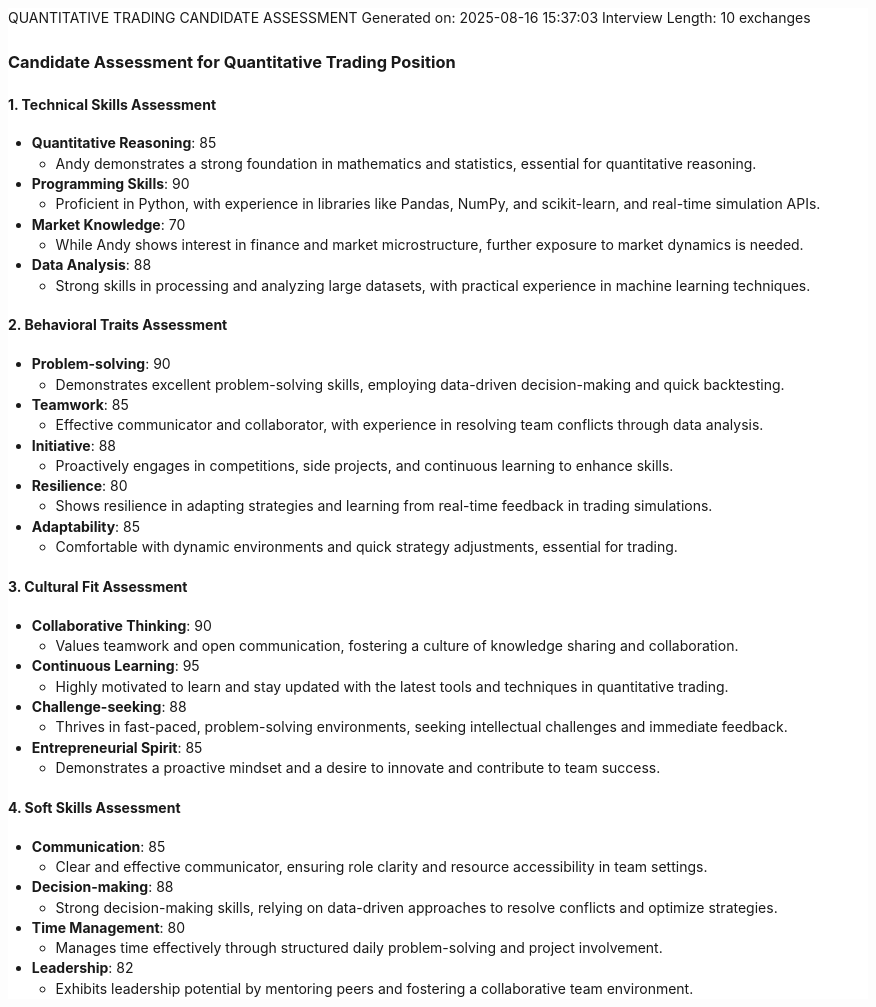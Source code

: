 QUANTITATIVE TRADING CANDIDATE ASSESSMENT
Generated on: 2025-08-16 15:37:03
Interview Length: 10 exchanges

### Candidate Assessment for Quantitative Trading Position

#### 1. Technical Skills Assessment
- **Quantitative Reasoning**: 85
  - Andy demonstrates a strong foundation in mathematics and statistics, essential for quantitative reasoning.
- **Programming Skills**: 90
  - Proficient in Python, with experience in libraries like Pandas, NumPy, and scikit-learn, and real-time simulation APIs.
- **Market Knowledge**: 70
  - While Andy shows interest in finance and market microstructure, further exposure to market dynamics is needed.
- **Data Analysis**: 88
  - Strong skills in processing and analyzing large datasets, with practical experience in machine learning techniques.

#### 2. Behavioral Traits Assessment
- **Problem-solving**: 90
  - Demonstrates excellent problem-solving skills, employing data-driven decision-making and quick backtesting.
- **Teamwork**: 85
  - Effective communicator and collaborator, with experience in resolving team conflicts through data analysis.
- **Initiative**: 88
  - Proactively engages in competitions, side projects, and continuous learning to enhance skills.
- **Resilience**: 80
  - Shows resilience in adapting strategies and learning from real-time feedback in trading simulations.
- **Adaptability**: 85
  - Comfortable with dynamic environments and quick strategy adjustments, essential for trading.

#### 3. Cultural Fit Assessment
- **Collaborative Thinking**: 90
  - Values teamwork and open communication, fostering a culture of knowledge sharing and collaboration.
- **Continuous Learning**: 95
  - Highly motivated to learn and stay updated with the latest tools and techniques in quantitative trading.
- **Challenge-seeking**: 88
  - Thrives in fast-paced, problem-solving environments, seeking intellectual challenges and immediate feedback.
- **Entrepreneurial Spirit**: 85
  - Demonstrates a proactive mindset and a desire to innovate and contribute to team success.

#### 4. Soft Skills Assessment
- **Communication**: 85
  - Clear and effective communicator, ensuring role clarity and resource accessibility in team settings.
- **Decision-making**: 88
  - Strong decision-making skills, relying on data-driven approaches to resolve conflicts and optimize strategies.
- **Time Management**: 80
  - Manages time effectively through structured daily problem-solving and project involvement.
- **Leadership**: 82
  - Exhibits leadership potential by mentoring peers and fostering a collaborative team environment.
